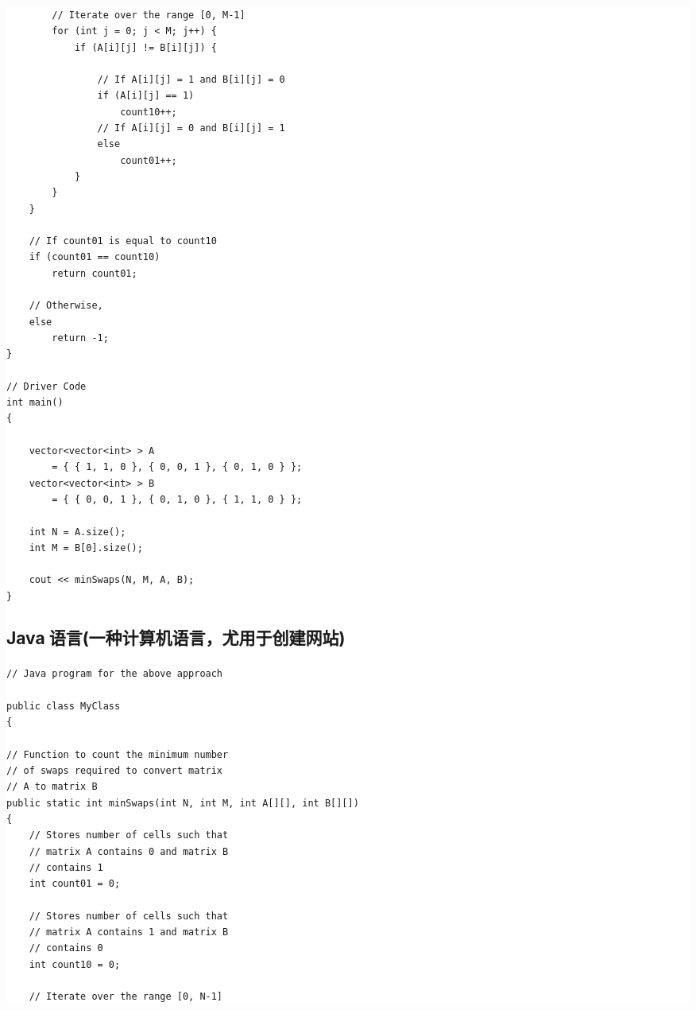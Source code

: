 ```
        // Iterate over the range [0, M-1]
        for (int j = 0; j < M; j++) {
            if (A[i][j] != B[i][j]) {

                // If A[i][j] = 1 and B[i][j] = 0
                if (A[i][j] == 1)
                    count10++;
                // If A[i][j] = 0 and B[i][j] = 1
                else
                    count01++;
            }
        }
    }

    // If count01 is equal to count10
    if (count01 == count10)
        return count01;

    // Otherwise,
    else
        return -1;
}

// Driver Code
int main()
{

    vector<vector<int> > A
        = { { 1, 1, 0 }, { 0, 0, 1 }, { 0, 1, 0 } };
    vector<vector<int> > B
        = { { 0, 0, 1 }, { 0, 1, 0 }, { 1, 1, 0 } };

    int N = A.size();
    int M = B[0].size();

    cout << minSwaps(N, M, A, B);
}
```

## Java 语言(一种计算机语言，尤用于创建网站)

```
// Java program for the above approach

public class MyClass
{

// Function to count the minimum number
// of swaps required to convert matrix
// A to matrix B
public static int minSwaps(int N, int M, int A[][], int B[][])
{
    // Stores number of cells such that
    // matrix A contains 0 and matrix B
    // contains 1
    int count01 = 0;

    // Stores number of cells such that
    // matrix A contains 1 and matrix B
    // contains 0
    int count10 = 0;

    // Iterate over the range [0, N-1]
```